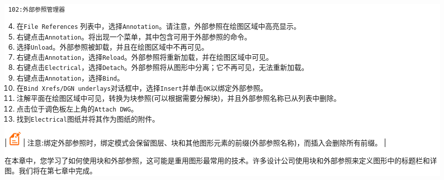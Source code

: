      102:外部参照管理器

4.  在`File References` 列表中，选择`Annotation`。请注意，外部参照在绘图区域中高亮显示。
5.  右键点击`Annotation`。将出现一个菜单，其中包含可用于外部参照的命令。
6.  选择`Unload`。外部参照被卸载，并且在绘图区域中不再可见。
7.  右键点击`Annotation`，选择`Reload`。外部参照将重新加载，并在绘图区域中可见。
8.  右键点击`Electrical`，选择`Detach`。外部参照将从图形中分离；它不再可见，无法重新加载。
9.  右键点击`Annotation`，选择`Bind`。
10.  在`Bind Xrefs/DGN underlays`对话框中，选择`Insert`并单击`OK`以绑定外部参照。
11.  注解平面在绘图区域中可见，转换为块参照(可以根据需要分解块)，并且外部参照名称已从列表中删除。
12.  点击位于调色板左上角的`Attach DWG`。
13.  找到`Electrical`图纸并将其作为图纸的附件。

| ![](img/00024.gif) | 注意:绑定外部参照时，绑定模式会保留图层、块和其他图形元素的前缀(外部参照名称)，而插入会删除所有前缀。 |

在本章中，您学习了如何使用块和外部参照，这可能是重用图形最常用的技术。许多设计公司使用块和外部参照来定义图形中的标题栏和详图。我们将在第七章中完成。